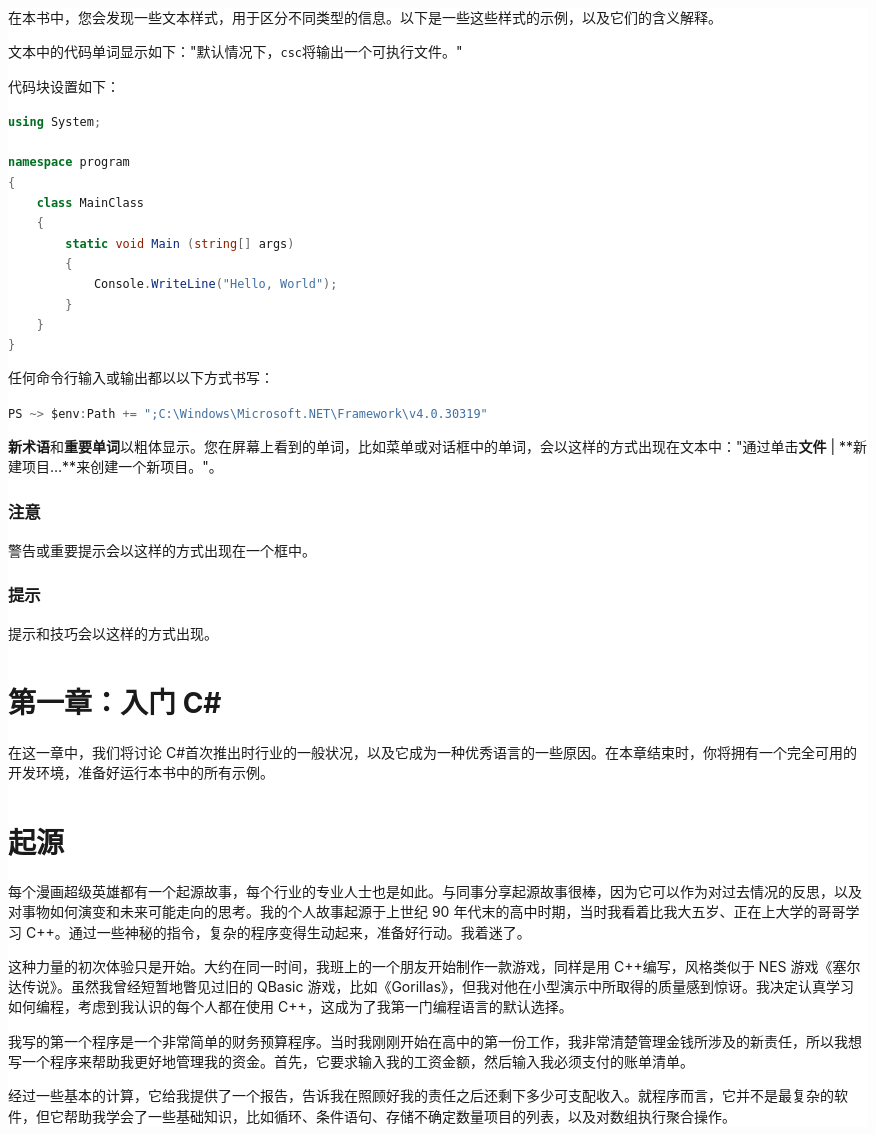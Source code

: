 在本书中，您会发现一些文本样式，用于区分不同类型的信息。以下是一些这些样式的示例，以及它们的含义解释。

文本中的代码单词显示如下："默认情况下，`csc`将输出一个可执行文件。"

代码块设置如下：

```cs
using System;

namespace program
{
    class MainClass
    {
        static void Main (string[] args)
        {
            Console.WriteLine("Hello, World");
        }
    }
}
```

任何命令行输入或输出都以以下方式书写：

```cs
PS ~> $env:Path += ";C:\Windows\Microsoft.NET\Framework\v4.0.30319"

```

**新术语**和**重要单词**以粗体显示。您在屏幕上看到的单词，比如菜单或对话框中的单词，会以这样的方式出现在文本中："通过单击**文件** | **新建项目…**来创建一个新项目。"。

### 注意

警告或重要提示会以这样的方式出现在一个框中。

### 提示

提示和技巧会以这样的方式出现。


# 第一章：入门 C#

在这一章中，我们将讨论 C#首次推出时行业的一般状况，以及它成为一种优秀语言的一些原因。在本章结束时，你将拥有一个完全可用的开发环境，准备好运行本书中的所有示例。

# 起源

每个漫画超级英雄都有一个起源故事，每个行业的专业人士也是如此。与同事分享起源故事很棒，因为它可以作为对过去情况的反思，以及对事物如何演变和未来可能走向的思考。我的个人故事起源于上世纪 90 年代末的高中时期，当时我看着比我大五岁、正在上大学的哥哥学习 C++。通过一些神秘的指令，复杂的程序变得生动起来，准备好行动。我着迷了。

这种力量的初次体验只是开始。大约在同一时间，我班上的一个朋友开始制作一款游戏，同样是用 C++编写，风格类似于 NES 游戏《塞尔达传说》。虽然我曾经短暂地瞥见过旧的 QBasic 游戏，比如《Gorillas》，但我对他在小型演示中所取得的质量感到惊讶。我决定认真学习如何编程，考虑到我认识的每个人都在使用 C++，这成为了我第一门编程语言的默认选择。

我写的第一个程序是一个非常简单的财务预算程序。当时我刚刚开始在高中的第一份工作，我非常清楚管理金钱所涉及的新责任，所以我想写一个程序来帮助我更好地管理我的资金。首先，它要求输入我的工资金额，然后输入我必须支付的账单清单。

经过一些基本的计算，它给我提供了一个报告，告诉我在照顾好我的责任之后还剩下多少可支配收入。就程序而言，它并不是最复杂的软件，但它帮助我学会了一些基础知识，比如循环、条件语句、存储不确定数量项目的列表，以及对数组执行聚合操作。
